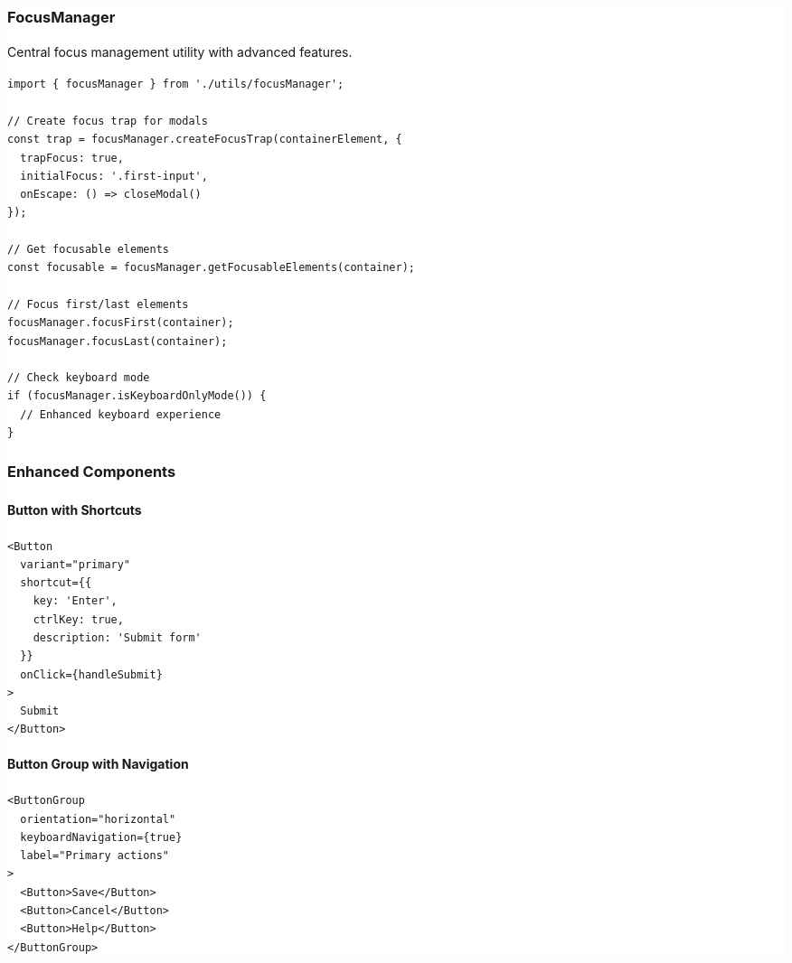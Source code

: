 ### FocusManager

Central focus management utility with advanced features.

```tsx
import { focusManager } from './utils/focusManager';

// Create focus trap for modals
const trap = focusManager.createFocusTrap(containerElement, {
  trapFocus: true,
  initialFocus: '.first-input',
  onEscape: () => closeModal()
});

// Get focusable elements
const focusable = focusManager.getFocusableElements(container);

// Focus first/last elements
focusManager.focusFirst(container);
focusManager.focusLast(container);

// Check keyboard mode
if (focusManager.isKeyboardOnlyMode()) {
  // Enhanced keyboard experience
}
```

### Enhanced Components

#### Button with Shortcuts

```tsx
<Button
  variant="primary"
  shortcut={{
    key: 'Enter',
    ctrlKey: true,
    description: 'Submit form'
  }}
  onClick={handleSubmit}
>
  Submit
</Button>
```

#### Button Group with Navigation

```tsx
<ButtonGroup
  orientation="horizontal"
  keyboardNavigation={true}
  label="Primary actions"
>
  <Button>Save</Button>
  <Button>Cancel</Button>
  <Button>Help</Button>
</ButtonGroup>
```
